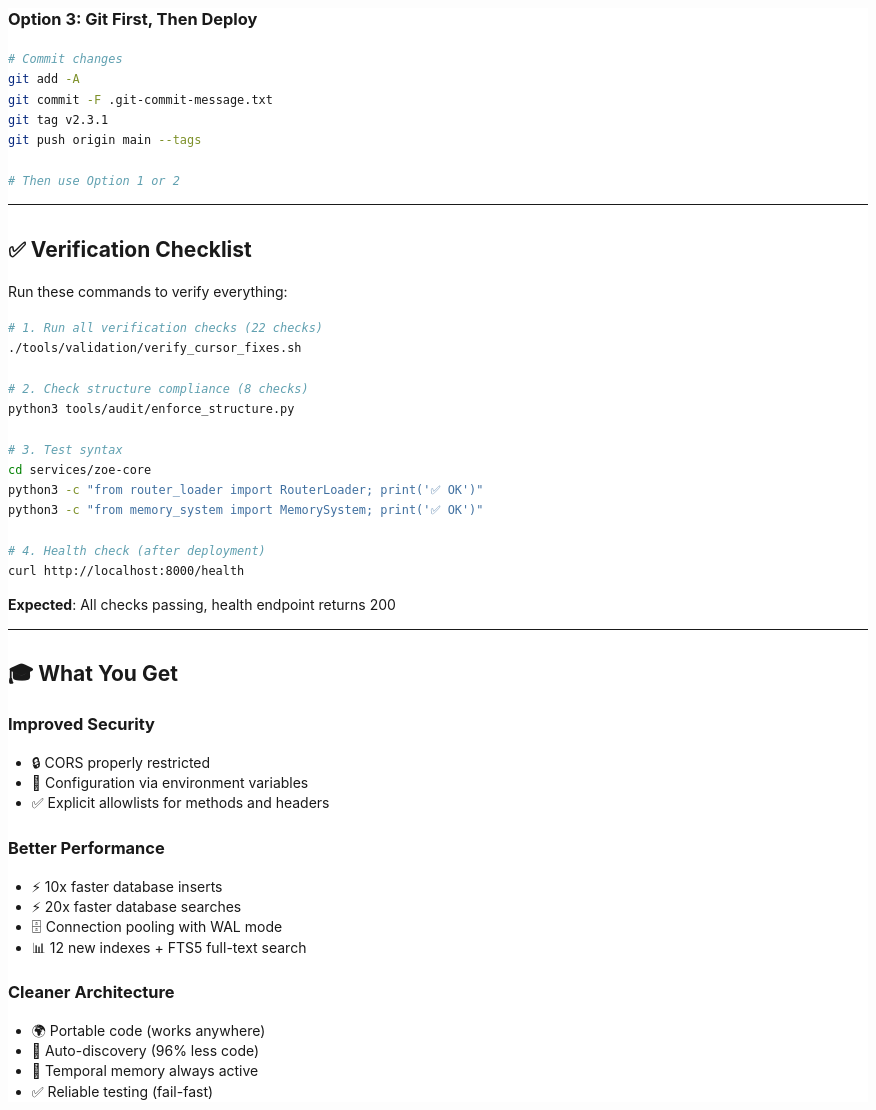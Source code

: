 ### Option 3: Git First, Then Deploy
```bash
# Commit changes
git add -A
git commit -F .git-commit-message.txt
git tag v2.3.1
git push origin main --tags

# Then use Option 1 or 2
```

---

## ✅ Verification Checklist

Run these commands to verify everything:

```bash
# 1. Run all verification checks (22 checks)
./tools/validation/verify_cursor_fixes.sh

# 2. Check structure compliance (8 checks)
python3 tools/audit/enforce_structure.py

# 3. Test syntax
cd services/zoe-core
python3 -c "from router_loader import RouterLoader; print('✅ OK')"
python3 -c "from memory_system import MemorySystem; print('✅ OK')"

# 4. Health check (after deployment)
curl http://localhost:8000/health
```

**Expected**: All checks passing, health endpoint returns 200

---

## 🎓 What You Get

### Improved Security
- 🔒 CORS properly restricted
- 🔐 Configuration via environment variables
- ✅ Explicit allowlists for methods and headers

### Better Performance
- ⚡ 10x faster database inserts
- ⚡ 20x faster database searches
- 🗄️ Connection pooling with WAL mode
- 📊 12 new indexes + FTS5 full-text search

### Cleaner Architecture
- 🌍 Portable code (works anywhere)
- 🔧 Auto-discovery (96% less code)
- 🧠 Temporal memory always active
- ✅ Reliable testing (fail-fast)
